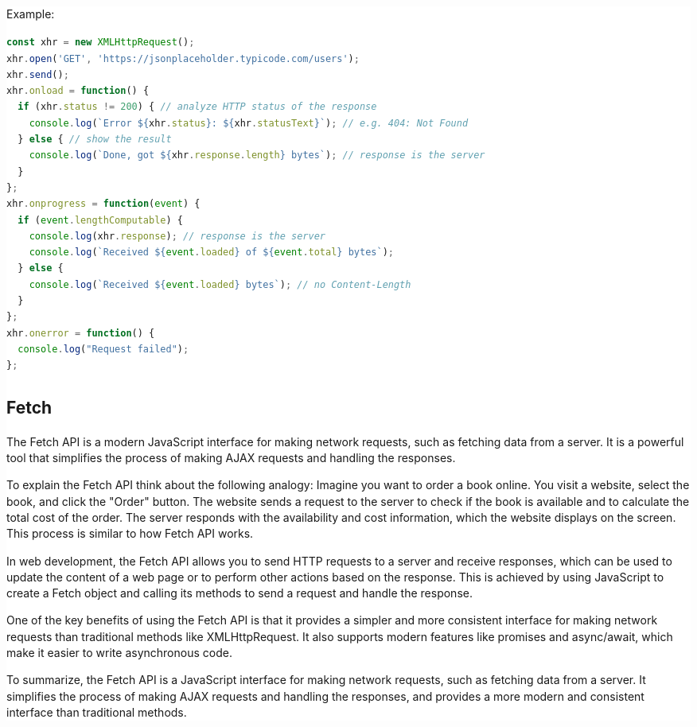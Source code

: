 Example:

```js
const xhr = new XMLHttpRequest();
xhr.open('GET', 'https://jsonplaceholder.typicode.com/users');
xhr.send();
xhr.onload = function() {
  if (xhr.status != 200) { // analyze HTTP status of the response
    console.log(`Error ${xhr.status}: ${xhr.statusText}`); // e.g. 404: Not Found
  } else { // show the result
    console.log(`Done, got ${xhr.response.length} bytes`); // response is the server
  }
};
xhr.onprogress = function(event) {
  if (event.lengthComputable) {
    console.log(xhr.response); // response is the server
    console.log(`Received ${event.loaded} of ${event.total} bytes`);
  } else {
    console.log(`Received ${event.loaded} bytes`); // no Content-Length
  }
};
xhr.onerror = function() {
  console.log("Request failed");
};
```

## Fetch

The Fetch API is a modern JavaScript interface for making network requests, such as fetching data from a server. It is a powerful tool that simplifies 
the process of making AJAX requests and handling the responses.

To explain the Fetch API think about the following analogy: Imagine you want to order a book online. You visit a website, select the book, 
and click the "Order" button. The website sends a request to the server to check if the book is available and to calculate the total cost of the order. 
The server responds with the availability and cost information, which the website displays on the screen. This process is similar to how Fetch API works.

In web development, the Fetch API allows you to send HTTP requests to a server and receive responses, which can be used to update the content of a web 
page or to perform other actions based on the response. This is achieved by using JavaScript to create a Fetch object and calling its methods to send a 
request and handle the response.

One of the key benefits of using the Fetch API is that it provides a simpler and more consistent interface for making network requests than traditional 
methods like XMLHttpRequest. It also supports modern features like promises and async/await, which make it easier to write asynchronous code.

To summarize, the Fetch API is a JavaScript interface for making network requests, such as fetching data from a server. It simplifies the process of 
making AJAX requests and handling the responses, and provides a more modern and consistent interface than traditional methods.
